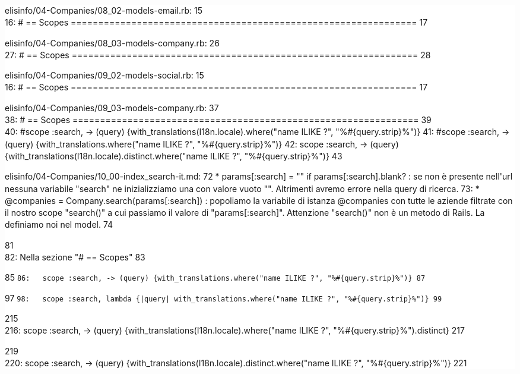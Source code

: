 elisinfo/04-Companies/08_02-models-email.rb:
  15  
  16:   # == Scopes ===============================================================
  17  

elisinfo/04-Companies/08_03-models-company.rb:
  26  
  27:   # == Scopes ===============================================================
  28  

elisinfo/04-Companies/09_02-models-social.rb:
  15  
  16:   # == Scopes ===============================================================
  17  

elisinfo/04-Companies/09_03-models-company.rb:
  37  
  38:   # == Scopes ===============================================================
  39  
  40:   #scope :search, -> (query) {with_translations(I18n.locale).where("name ILIKE ?", "%#{query.strip}%")}
  41:   #scope :search, -> (query) {with_translations.where("name ILIKE ?", "%#{query.strip}%")}
  42:   scope :search, -> (query) {with_translations(I18n.locale).distinct.where("name ILIKE ?", "%#{query.strip}%")}
  43  

elisinfo/04-Companies/10_00-index_search-it.md:
   72  * params[:search] = "" if params[:search].blank?  : se non è presente nell'url nessuna variabile "search" ne inizializziamo una con valore vuoto "". Altrimenti avremo errore nella query di ricerca.
   73: * @companies = Company.search(params[:search])    : popoliamo la variabile di istanza @companies con tutte le aziende filtrate con il nostro scope "search()" a cui passiamo il valore di "params[:search]". Attenzione "search()" non è un metodo di Rails. La definiamo noi nel model.
   74  

   81  
   82: Nella sezione "# == Scopes"
   83  

   85  ```
   86:   scope :search, -> (query) {with_translations.where("name ILIKE ?", "%#{query.strip}%")}
   87  ```

   97  ```
   98:   scope :search, lambda {|query| with_translations.where("name ILIKE ?", "%#{query.strip}%")}
   99  ```

  215  
  216:   scope :search, -> (query) {with_translations(I18n.locale).where("name ILIKE ?", "%#{query.strip}%").distinct}
  217  

  219  
  220:   scope :search, -> (query) {with_translations(I18n.locale).distinct.where("name ILIKE ?", "%#{query.strip}%")}
  221  
